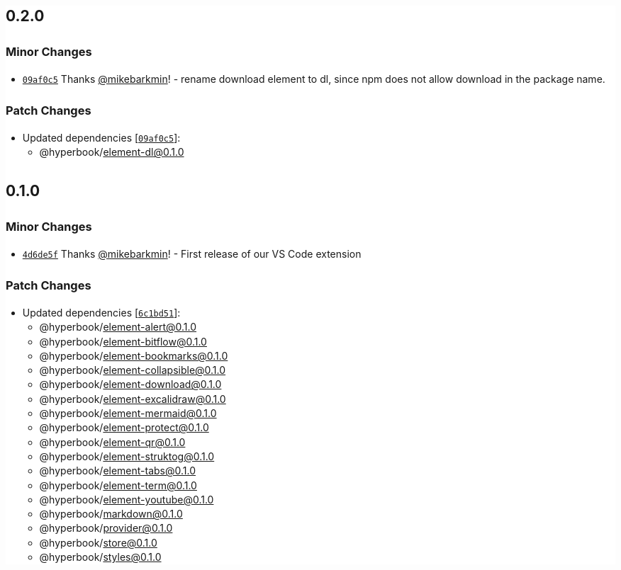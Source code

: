 ## 0.2.0

### Minor Changes

- [`09af0c5`](https://github.com/openpatch/hyperbook/commit/09af0c5bee8fc95f04138a660e4a7c2e0e963f17) Thanks [@mikebarkmin](https://github.com/mikebarkmin)! - rename download element to dl, since npm does not allow download in the package name.

### Patch Changes

- Updated dependencies [[`09af0c5`](https://github.com/openpatch/hyperbook/commit/09af0c5bee8fc95f04138a660e4a7c2e0e963f17)]:
  - @hyperbook/element-dl@0.1.0

## 0.1.0

### Minor Changes

- [`4d6de5f`](https://github.com/openpatch/hyperbook/commit/4d6de5f39b06d976119067b59e901670cc5836fe) Thanks [@mikebarkmin](https://github.com/mikebarkmin)! - First release of our VS Code extension

### Patch Changes

- Updated dependencies [[`6c1bd51`](https://github.com/openpatch/hyperbook/commit/6c1bd51e7ded1b2094ba590e5d8ddc5c0f6254b8)]:
  - @hyperbook/element-alert@0.1.0
  - @hyperbook/element-bitflow@0.1.0
  - @hyperbook/element-bookmarks@0.1.0
  - @hyperbook/element-collapsible@0.1.0
  - @hyperbook/element-download@0.1.0
  - @hyperbook/element-excalidraw@0.1.0
  - @hyperbook/element-mermaid@0.1.0
  - @hyperbook/element-protect@0.1.0
  - @hyperbook/element-qr@0.1.0
  - @hyperbook/element-struktog@0.1.0
  - @hyperbook/element-tabs@0.1.0
  - @hyperbook/element-term@0.1.0
  - @hyperbook/element-youtube@0.1.0
  - @hyperbook/markdown@0.1.0
  - @hyperbook/provider@0.1.0
  - @hyperbook/store@0.1.0
  - @hyperbook/styles@0.1.0
